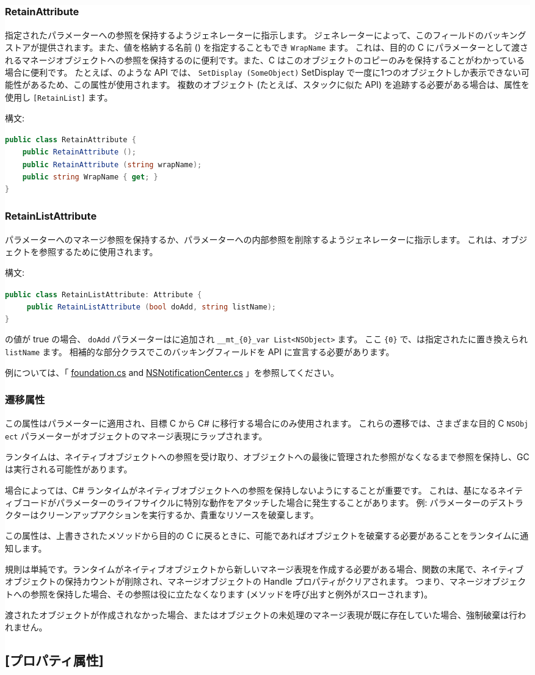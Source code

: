 ### <a name="retainattribute"></a>RetainAttribute

指定されたパラメーターへの参照を保持するようジェネレーターに指示します。 ジェネレーターによって、このフィールドのバッキングストアが提供されます。また、値を格納する名前 () を指定することもでき `WrapName` ます。 これは、目的の C にパラメーターとして渡されるマネージオブジェクトへの参照を保持するのに便利です。また、C はこのオブジェクトのコピーのみを保持することがわかっている場合に便利です。 たとえば、のような API では、 `SetDisplay (SomeObject)` SetDisplay で一度に1つのオブジェクトしか表示できない可能性があるため、この属性が使用されます。 複数のオブジェクト (たとえば、スタックに似た API) を追跡する必要がある場合は、属性を使用し `[RetainList]` ます。

構文:

```csharp
public class RetainAttribute {
    public RetainAttribute ();
    public RetainAttribute (string wrapName);
    public string WrapName { get; }
}
```

### <a name="retainlistattribute"></a>RetainListAttribute

パラメーターへのマネージ参照を保持するか、パラメーターへの内部参照を削除するようジェネレーターに指示します。 これは、オブジェクトを参照するために使用されます。

構文:

```csharp
public class RetainListAttribute: Attribute {
     public RetainListAttribute (bool doAdd, string listName);
}
```

の値が true の場合、 `doAdd` パラメーターはに追加され `__mt_{0}_var List<NSObject>` ます。 ここ `{0}` で、は指定されたに置き換えられ `listName` ます。 相補的な部分クラスでこのバッキングフィールドを API に宣言する必要があります。

例については、「 [foundation.cs](https://github.com/mono/maccore/blob/master/src/foundation.cs) and [NSNotificationCenter.cs](https://github.com/mono/maccore/blob/master/src/Foundation/NSNotificationCenter.cs) 」を参照してください。

### <a name="transientattribute"></a>遷移属性

この属性はパラメーターに適用され、目標 C から C# に移行する場合にのみ使用されます。  これらの遷移では、さまざまな目的 C `NSObject` パラメーターがオブジェクトのマネージ表現にラップされます。

ランタイムは、ネイティブオブジェクトへの参照を受け取り、オブジェクトへの最後に管理された参照がなくなるまで参照を保持し、GC は実行される可能性があります。

場合によっては、C# ランタイムがネイティブオブジェクトへの参照を保持しないようにすることが重要です。  これは、基になるネイティブコードがパラメーターのライフサイクルに特別な動作をアタッチした場合に発生することがあります。  例: パラメーターのデストラクターはクリーンアップアクションを実行するか、貴重なリソースを破棄します。

この属性は、上書きされたメソッドから目的の C に戻るときに、可能であればオブジェクトを破棄する必要があることをランタイムに通知します。

規則は単純です。ランタイムがネイティブオブジェクトから新しいマネージ表現を作成する必要がある場合、関数の末尾で、ネイティブオブジェクトの保持カウントが削除され、マネージオブジェクトの Handle プロパティがクリアされます。   つまり、マネージオブジェクトへの参照を保持した場合、その参照は役に立たなくなります (メソッドを呼び出すと例外がスローされます)。

渡されたオブジェクトが作成されなかった場合、またはオブジェクトの未処理のマネージ表現が既に存在していた場合、強制破棄は行われません。 

## <a name="property-attributes"></a>[プロパティ属性]

<a name="NotImplementedAttribute"></a>
